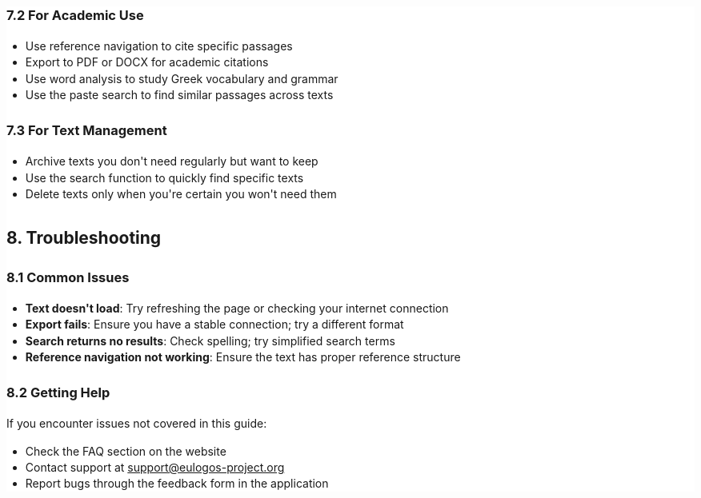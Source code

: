 ### 7.2 For Academic Use
- Use reference navigation to cite specific passages
- Export to PDF or DOCX for academic citations
- Use word analysis to study Greek vocabulary and grammar
- Use the paste search to find similar passages across texts

### 7.3 For Text Management
- Archive texts you don't need regularly but want to keep
- Use the search function to quickly find specific texts
- Delete texts only when you're certain you won't need them

## 8. Troubleshooting

### 8.1 Common Issues

- **Text doesn't load**: Try refreshing the page or checking your internet connection
- **Export fails**: Ensure you have a stable connection; try a different format
- **Search returns no results**: Check spelling; try simplified search terms
- **Reference navigation not working**: Ensure the text has proper reference structure

### 8.2 Getting Help

If you encounter issues not covered in this guide:

- Check the FAQ section on the website
- Contact support at support@eulogos-project.org
- Report bugs through the feedback form in the application
